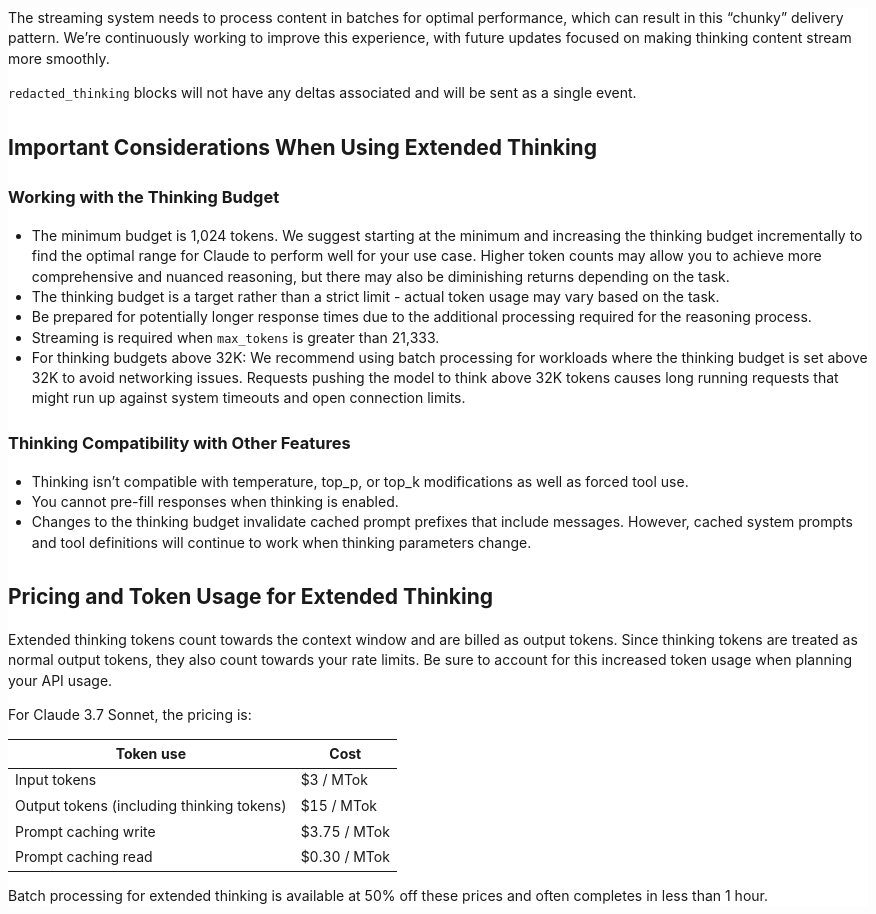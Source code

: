 The streaming system needs to process content in batches for optimal performance, which can result in this “chunky” delivery pattern. We’re continuously working to improve this experience, with future updates focused on making thinking content stream more smoothly.

`redacted_thinking` blocks will not have any deltas associated and will be sent as a single event.

## Important Considerations When Using Extended Thinking

### Working with the Thinking Budget

- The minimum budget is 1,024 tokens. We suggest starting at the minimum and increasing the thinking budget incrementally to find the optimal range for Claude to perform well for your use case. Higher token counts may allow you to achieve more comprehensive and nuanced reasoning, but there may also be diminishing returns depending on the task.
- The thinking budget is a target rather than a strict limit - actual token usage may vary based on the task.
- Be prepared for potentially longer response times due to the additional processing required for the reasoning process.
- Streaming is required when `max_tokens` is greater than 21,333.
- For thinking budgets above 32K: We recommend using batch processing for workloads where the thinking budget is set above 32K to avoid networking issues. Requests pushing the model to think above 32K tokens causes long running requests that might run up against system timeouts and open connection limits.

### Thinking Compatibility with Other Features

- Thinking isn’t compatible with temperature, top_p, or top_k modifications as well as forced tool use.
- You cannot pre-fill responses when thinking is enabled.
- Changes to the thinking budget invalidate cached prompt prefixes that include messages. However, cached system prompts and tool definitions will continue to work when thinking parameters change.

## Pricing and Token Usage for Extended Thinking

Extended thinking tokens count towards the context window and are billed as output tokens. Since thinking tokens are treated as normal output tokens, they also count towards your rate limits. Be sure to account for this increased token usage when planning your API usage.

For Claude 3.7 Sonnet, the pricing is:

| Token use       | Cost          |
|-----------------|---------------|
| Input tokens    | $3 / MTok     |
| Output tokens (including thinking tokens) | $15 / MTok |
| Prompt caching write | $3.75 / MTok |
| Prompt caching read  | $0.30 / MTok |

Batch processing for extended thinking is available at 50% off these prices and often completes in less than 1 hour.
